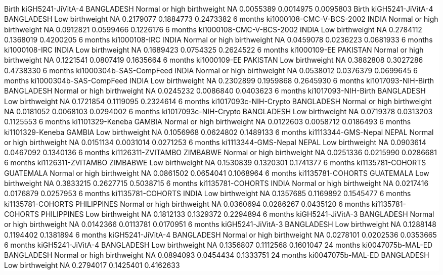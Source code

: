 Birth       kiGH5241-JiVitA-4          BANGLADESH    Normal or high birthweight   NA                0.0055389   0.0014975   0.0095803
Birth       kiGH5241-JiVitA-4          BANGLADESH    Low birthweight              NA                0.2179077   0.1884773   0.2473382
6 months    ki1000108-CMC-V-BCS-2002   INDIA         Normal or high birthweight   NA                0.0912821   0.0599466   0.1226176
6 months    ki1000108-CMC-V-BCS-2002   INDIA         Low birthweight              NA                0.2784112   0.1368019   0.4200205
6 months    ki1000108-IRC              INDIA         Normal or high birthweight   NA                0.0459078   0.0236223   0.0681933
6 months    ki1000108-IRC              INDIA         Low birthweight              NA                0.1689423   0.0754325   0.2624522
6 months    ki1000109-EE               PAKISTAN      Normal or high birthweight   NA                0.1221541   0.0807419   0.1635664
6 months    ki1000109-EE               PAKISTAN      Low birthweight              NA                0.3882808   0.3027286   0.4738330
6 months    ki1000304b-SAS-CompFeed    INDIA         Normal or high birthweight   NA                0.0538012   0.0376379   0.0699645
6 months    ki1000304b-SAS-CompFeed    INDIA         Low birthweight              NA                0.2302899   0.1959868   0.2645930
6 months    ki1017093-NIH-Birth        BANGLADESH    Normal or high birthweight   NA                0.0245232   0.0086840   0.0403623
6 months    ki1017093-NIH-Birth        BANGLADESH    Low birthweight              NA                0.1721854   0.1119095   0.2324614
6 months    ki1017093c-NIH-Crypto      BANGLADESH    Normal or high birthweight   NA                0.0181052   0.0068103   0.0294002
6 months    ki1017093c-NIH-Crypto      BANGLADESH    Low birthweight              NA                0.0719378   0.0313203   0.1125553
6 months    ki1101329-Keneba           GAMBIA        Normal or high birthweight   NA                0.0122603   0.0058712   0.0186493
6 months    ki1101329-Keneba           GAMBIA        Low birthweight              NA                0.1056968   0.0624802   0.1489133
6 months    ki1113344-GMS-Nepal        NEPAL         Normal or high birthweight   NA                0.0151134   0.0031014   0.0271253
6 months    ki1113344-GMS-Nepal        NEPAL         Low birthweight              NA                0.0903614   0.0467092   0.1340136
6 months    ki1126311-ZVITAMBO         ZIMBABWE      Normal or high birthweight   NA                0.0251336   0.0215990   0.0286681
6 months    ki1126311-ZVITAMBO         ZIMBABWE      Low birthweight              NA                0.1530839   0.1320301   0.1741377
6 months    ki1135781-COHORTS          GUATEMALA     Normal or high birthweight   NA                0.0861502   0.0654041   0.1068964
6 months    ki1135781-COHORTS          GUATEMALA     Low birthweight              NA                0.3833215   0.2627715   0.5038715
6 months    ki1135781-COHORTS          INDIA         Normal or high birthweight   NA                0.0217416   0.0176879   0.0257953
6 months    ki1135781-COHORTS          INDIA         Low birthweight              NA                0.1357685   0.1169892   0.1545477
6 months    ki1135781-COHORTS          PHILIPPINES   Normal or high birthweight   NA                0.0360694   0.0286267   0.0435120
6 months    ki1135781-COHORTS          PHILIPPINES   Low birthweight              NA                0.1812133   0.1329372   0.2294894
6 months    kiGH5241-JiVitA-3          BANGLADESH    Normal or high birthweight   NA                0.0142366   0.0113781   0.0170951
6 months    kiGH5241-JiVitA-3          BANGLADESH    Low birthweight              NA                0.1288148   0.1194402   0.1381894
6 months    kiGH5241-JiVitA-4          BANGLADESH    Normal or high birthweight   NA                0.0278101   0.0202536   0.0353665
6 months    kiGH5241-JiVitA-4          BANGLADESH    Low birthweight              NA                0.1356807   0.1112568   0.1601047
24 months   ki0047075b-MAL-ED          BANGLADESH    Normal or high birthweight   NA                0.0894093   0.0454434   0.1333751
24 months   ki0047075b-MAL-ED          BANGLADESH    Low birthweight              NA                0.2794017   0.1425401   0.4162633